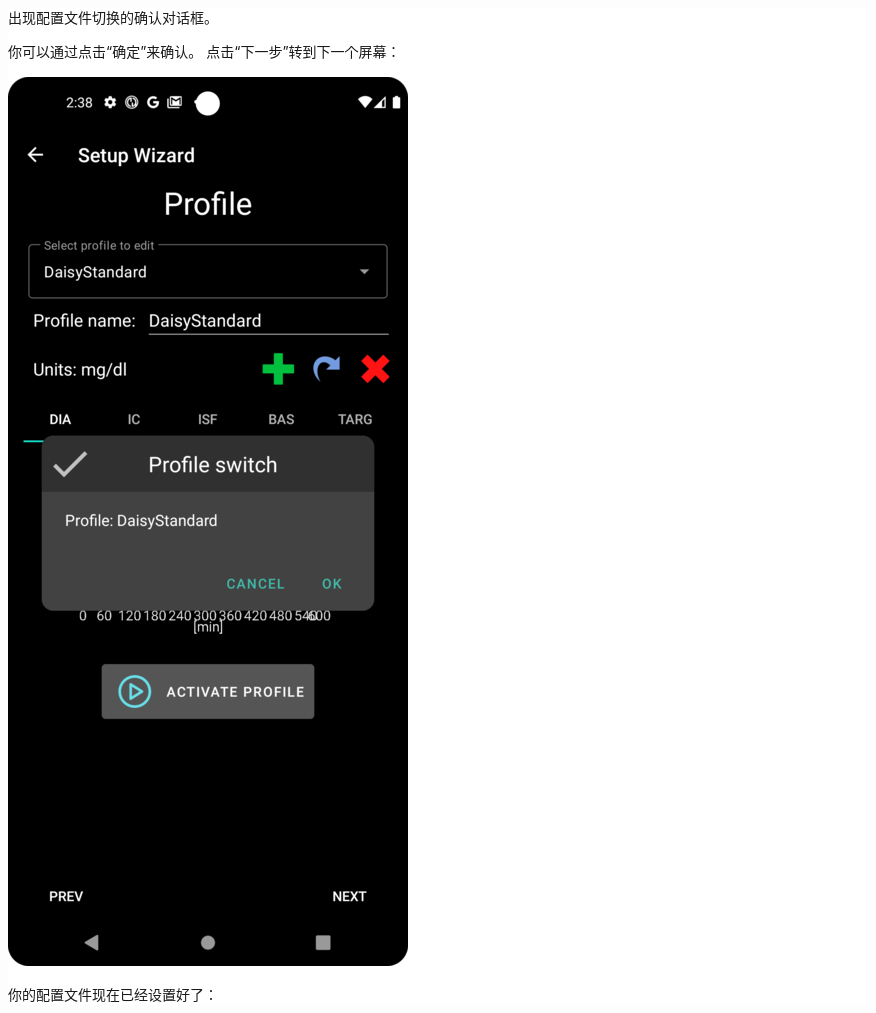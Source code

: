

出现配置文件切换的确认对话框。

你可以通过点击“确定”来确认。 点击“下一步”转到下一个屏幕：

![image](../images/setup-wizard/Screenshot_20231202_143822.png)

你的配置文件现在已经设置好了：
